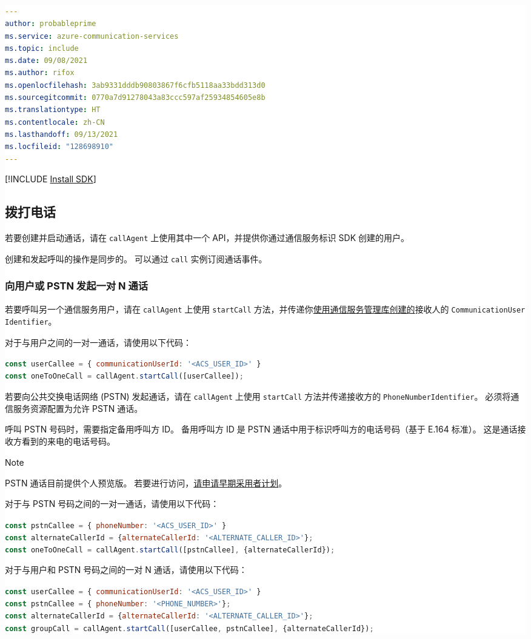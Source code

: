 ```yaml
---
author: probableprime
ms.service: azure-communication-services
ms.topic: include
ms.date: 09/08/2021
ms.author: rifox
ms.openlocfilehash: 3ab9331dddb90803867f6cfb5118aa33bdd313d0
ms.sourcegitcommit: 0770a7d91278043a83ccc597af25934854605e8b
ms.translationtype: HT
ms.contentlocale: zh-CN
ms.lasthandoff: 09/13/2021
ms.locfileid: "128698910"
---
```

[!INCLUDE [Install SDK](../install-sdk/install-sdk-web.md)]

## <a name="place-a-call"></a>拨打电话

若要创建并启动通话，请在 `callAgent` 上使用其中一个 API，并提供你通过通信服务标识 SDK 创建的用户。

创建和发起呼叫的操作是同步的。 可以通过 `call` 实例订阅通话事件。

### <a name="place-a-1n-call-to-a-user-or-pstn"></a>向用户或 PSTN 发起一对 N 通话

若要呼叫另一个通信服务用户，请在 `callAgent` 上使用 `startCall` 方法，并传递你[使用通信服务管理库创建的](../../../../quickstarts/access-tokens.md)接收人的 `CommunicationUserIdentifier`。

对于与用户之间的一对一通话，请使用以下代码：

```js
const userCallee = { communicationUserId: '<ACS_USER_ID>' }
const oneToOneCall = callAgent.startCall([userCallee]);
```

若要向公共交换电话网络 (PSTN) 发起通话，请在 `callAgent` 上使用 `startCall` 方法并传递接收方的 `PhoneNumberIdentifier`。 必须将通信服务资源配置为允许 PSTN 通话。

呼叫 PSTN 号码时，需要指定备用呼叫方 ID。 备用呼叫方 ID 是 PSTN 通话中用于标识呼叫方的电话号码（基于 E.164 标准）。 这是通话接收方看到的来电的电话号码。

> [!NOTE]
> PSTN 通话目前提供个人预览版。 若要进行访问，[请申请早期采用者计划](https://aka.ms/ACS-EarlyAdopter)。

对于与 PSTN 号码之间的一对一通话，请使用以下代码：
```js
const pstnCallee = { phoneNumber: '<ACS_USER_ID>' }
const alternateCallerId = {alternateCallerId: '<ALTERNATE_CALLER_ID>'};
const oneToOneCall = callAgent.startCall([pstnCallee], {alternateCallerId});
```

对于与用户和 PSTN 号码之间的一对 N 通话，请使用以下代码：

```js
const userCallee = { communicationUserId: '<ACS_USER_ID>' }
const pstnCallee = { phoneNumber: '<PHONE_NUMBER>'};
const alternateCallerId = {alternateCallerId: '<ALTERNATE_CALLER_ID>'};
const groupCall = callAgent.startCall([userCallee, pstnCallee], {alternateCallerId});
```
